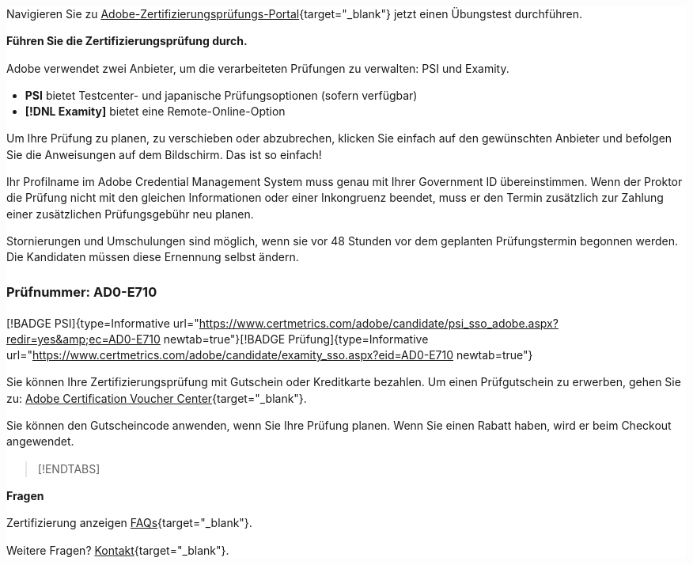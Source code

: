 Navigieren Sie zu [Adobe-Zertifizierungsprüfungs-Portal](https://www.certmetrics.com/adobe/candidate/gmetrix_sso.aspx){target="_blank"} jetzt einen Übungstest durchführen.

**Führen Sie die Zertifizierungsprüfung durch.**

Adobe verwendet zwei Anbieter, um die verarbeiteten Prüfungen zu verwalten: PSI und Examity.

* **PSI** bietet Testcenter- und japanische Prüfungsoptionen (sofern verfügbar)
* **[!DNL Examity]** bietet eine Remote-Online-Option

Um Ihre Prüfung zu planen, zu verschieben oder abzubrechen, klicken Sie einfach auf den gewünschten Anbieter und befolgen Sie die Anweisungen auf dem Bildschirm. Das ist so einfach!

Ihr Profilname im Adobe Credential Management System muss genau mit Ihrer Government ID übereinstimmen. Wenn der Proktor die Prüfung nicht mit den gleichen Informationen oder einer Inkongruenz beendet, muss er den Termin zusätzlich zur Zahlung einer zusätzlichen Prüfungsgebühr neu planen.

Stornierungen und Umschulungen sind möglich, wenn sie vor 48 Stunden vor dem geplanten Prüfungstermin begonnen werden. Die Kandidaten müssen diese Ernennung selbst ändern.

### Prüfnummer: AD0-E710

[!BADGE PSI]{type=Informative url="https://www.certmetrics.com/adobe/candidate/psi_sso_adobe.aspx?redir=yes&amp;ec=AD0-E710 newtab=true"}[!BADGE Prüfung]{type=Informative url="https://www.certmetrics.com/adobe/candidate/examity_sso.aspx?eid=AD0-E710 newtab=true"}

Sie können Ihre Zertifizierungsprüfung mit Gutschein oder Kreditkarte bezahlen. Um einen Prüfgutschein zu erwerben, gehen Sie zu: [Adobe Certification Voucher Center](https://market.xvoucher.com/adobe/global){target="_blank"}.

Sie können den Gutscheincode anwenden, wenn Sie Ihre Prüfung planen. Wenn Sie einen Rabatt haben, wird er beim Checkout angewendet.

>[!ENDTABS]

**Fragen**

Zertifizierung anzeigen [FAQs](https://experienceleague.adobe.com/docs/certification/certification/faq.html){target="_blank"}.

Weitere Fragen? [Kontakt](mailto:certif@adobe.com){target="_blank"}.
